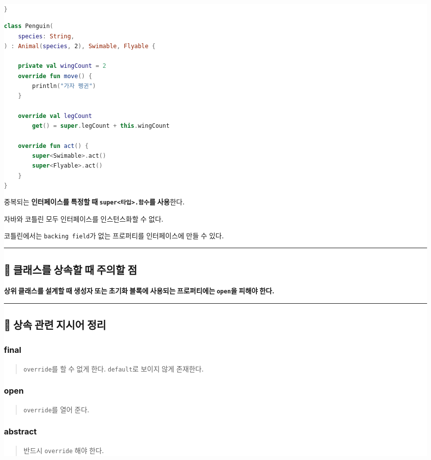 ```java
}
```

```kotlin
class Penguin(
    species: String,
) : Animal(species, 2), Swimable, Flyable {

    private val wingCount = 2
    override fun move() {
        println("가자 펭귄")
    }

    override val legCount
        get() = super.legCount + this.wingCount

    override fun act() {
        super<Swimable>.act()
        super<Flyable>.act()
    }
}
```

중복되는 **인터페이스를 특정할 때 `super<타입>.함수`를 사용**한다.

자바와 코틀린 모두 인터페이스를 인스턴스화할 수 없다.

코틀린에서는 `backing field`가 없는 프로퍼티를 인터페이스에 만들 수 있다.

---

## 🔖 클래스를 상속할 때 주의할 점

**상위 클래스를 설계할 때 생성자 또는 초기화 블록에 사용되는 프로퍼티에는 `open`을 피해야 한다.**

---

## 🔖 상속 관련 지시어 정리

### final

> `override`를 할 수 없게 한다. `default`로 보이지 않게 존재한다.
> 

### open

> `override`를 열어 준다.
> 

### abstract

> 반드시 `override` 해야 한다.
> 
